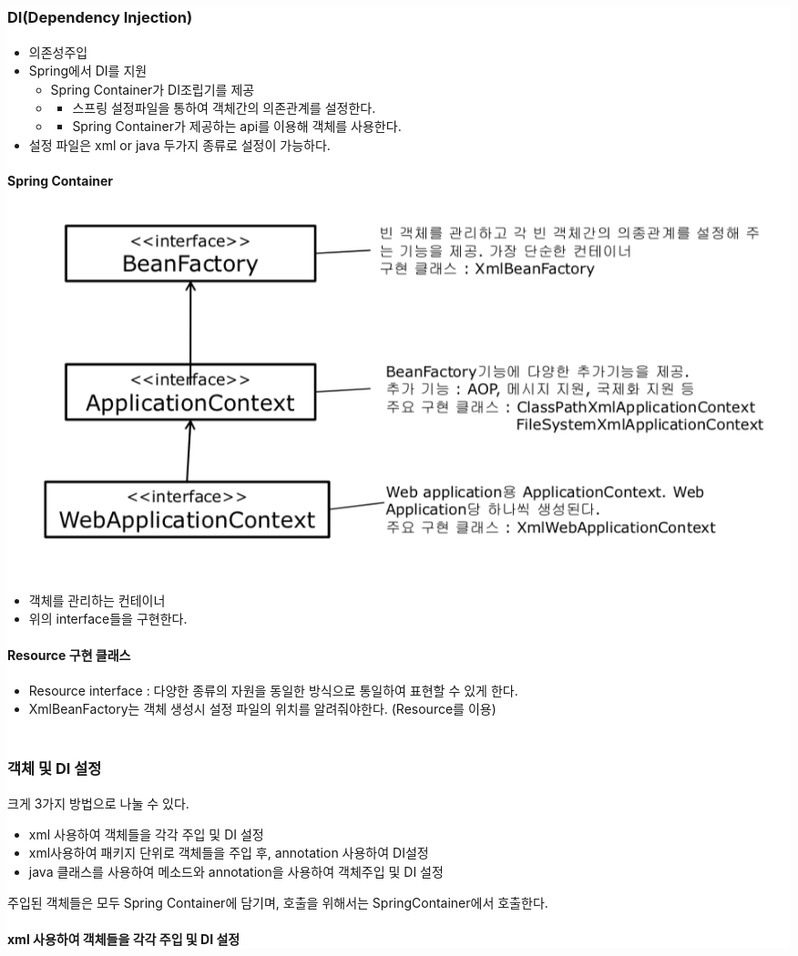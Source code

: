 ### DI(Dependency Injection)
- 의존성주입
- Spring에서 DI를 지원
    - Spring Container가 DI조립기를 제공
    - - 스프링 설정파일을 통하여 객체간의 의존관계를 설정한다.
    - - Spring Container가 제공하는 api를 이용해 객체를 사용한다.
- 설정 파일은 xml or java 두가지 종류로 설정이 가능하다.

#### Spring Container
![springk](/images/springk/springk01-04.png)
- 객체를 관리하는 컨테이너
- 위의 interface들을 구현한다.

#### Resource 구현 클래스
- Resource interface : 다양한 종류의 자원을 동일한 방식으로 통일하여 표현할 수 있게 한다.
- XmlBeanFactory는 객체 생성시 설정 파일의 위치를 알려줘야한다.
(Resource를 이용)
<br><br>

### 객체 및 DI 설정
크게 3가지 방법으로 나눌 수 있다.

- xml 사용하여 객체들을 각각 주입 및 DI 설정
- xml사용하여 패키지 단위로 객체들을 주입 후, annotation 사용하여 DI설정
- java 클래스를 사용하여 메소드와 annotation을 사용하여 객체주입 및 DI 설정

주입된 객체들은 모두 Spring Container에 담기며, 호출을 위해서는 SpringContainer에서 호출한다.

#### xml 사용하여 객체들을 각각 주입 및 DI 설정